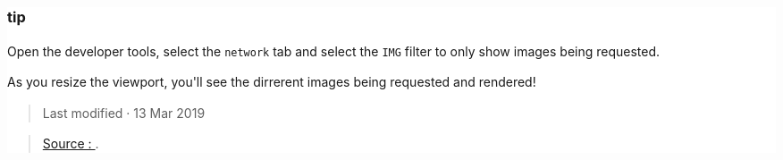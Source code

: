 ### tip

Open the developer tools, select the  `network`  tab and select the  `IMG`  filter to only show images being requested.

As you resize the viewport, you'll see the dirrerent images being requested and rendered!

>Last modified  ·  13 Mar 2019

> [Source : ](https://pythonise.com/series/learning-flask/flask-resize-image-with-pillow-html-picture-element).